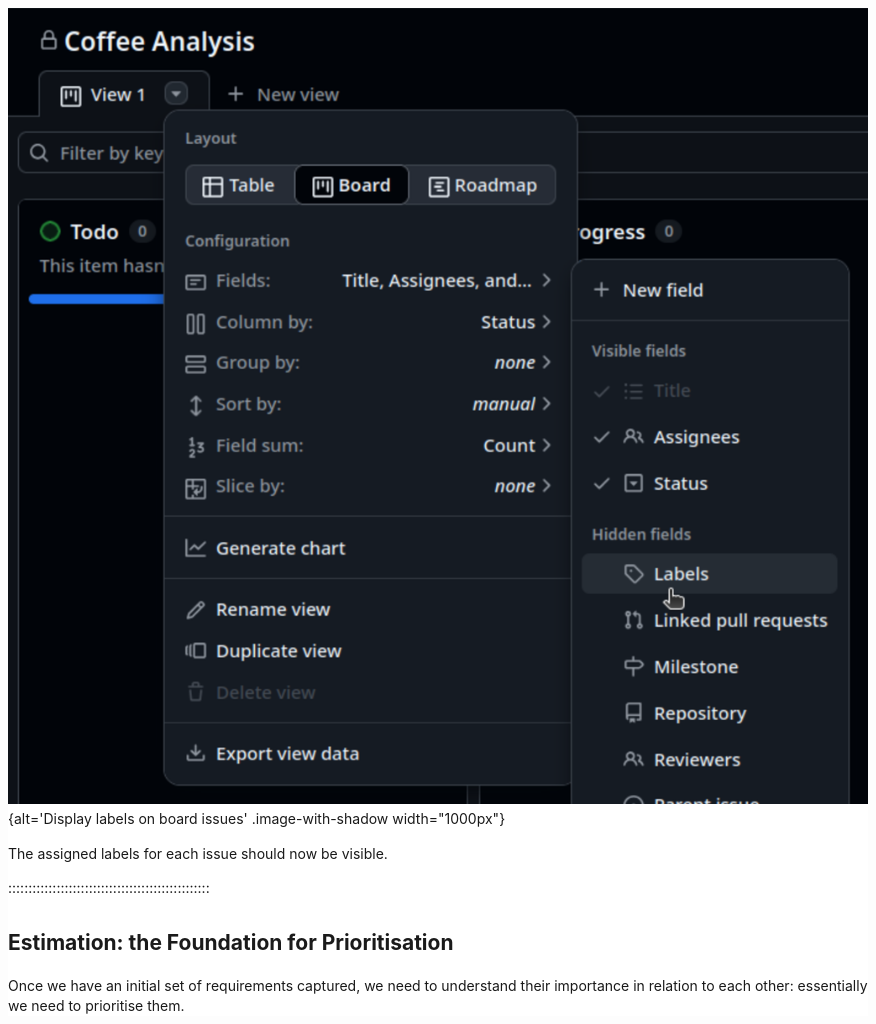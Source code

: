 ![](fig/github-board-display-labels.png){alt='Display labels on board issues' .image-with-shadow width="1000px"}

The assigned labels for each issue should now be visible.

::::::::::::::::::::::::::::::::::::::::::::::::::

## Estimation: the Foundation for Prioritisation

Once we have an initial set of requirements captured,
we need to understand their importance in relation to each other:
essentially we need to prioritise them.
